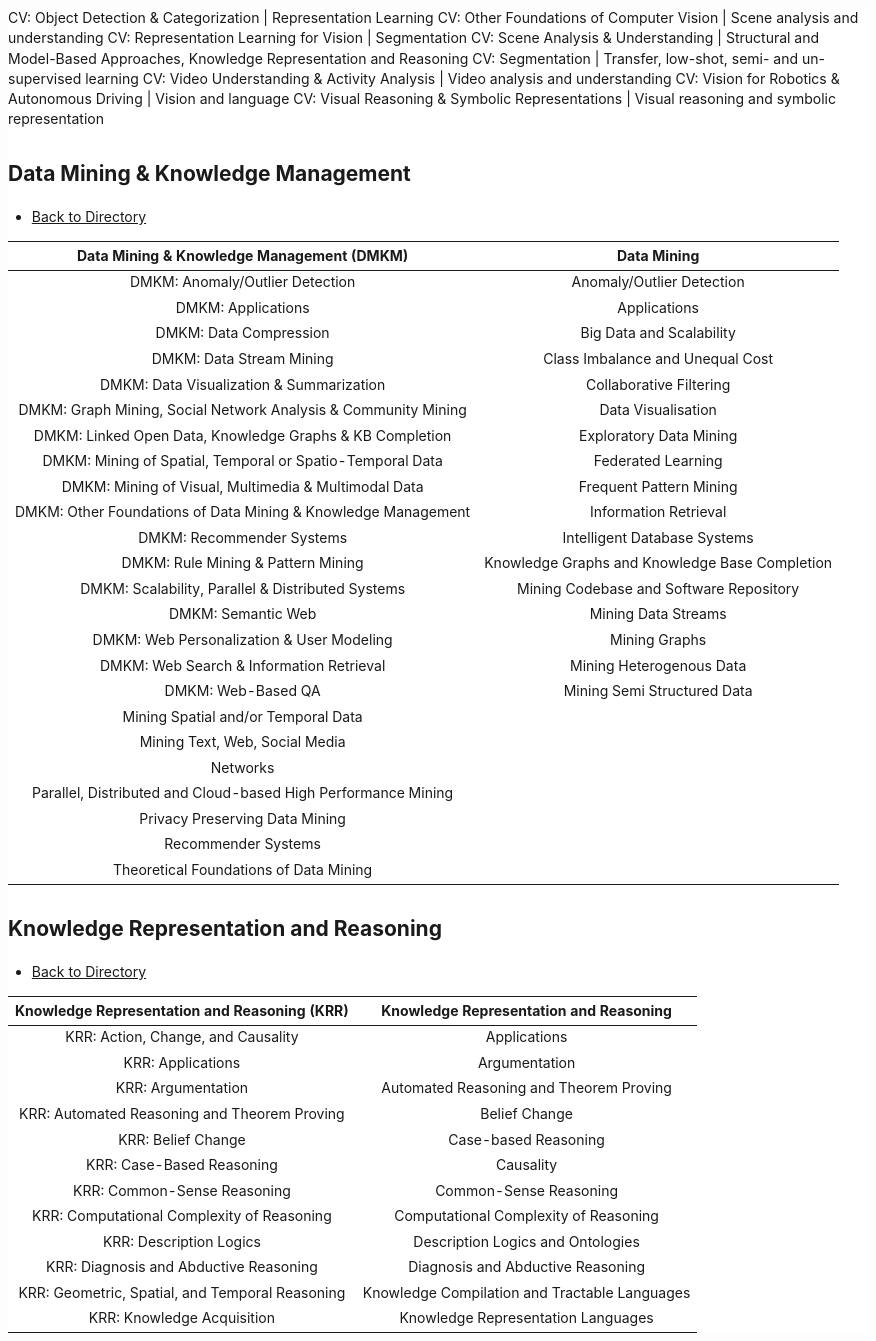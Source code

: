 CV: Object Detection & Categorization | Representation Learning
CV: Other Foundations of Computer Vision | Scene analysis and understanding
CV: Representation Learning for Vision | Segmentation
CV: Scene Analysis & Understanding | Structural and Model-Based Approaches, Knowledge Representation and Reasoning
CV: Segmentation | Transfer, low-shot, semi- and un- supervised learning
CV: Video Understanding & Activity Analysis | Video analysis and understanding
CV: Vision for Robotics & Autonomous Driving | Vision and language
CV: Visual Reasoning & Symbolic Representations | Visual reasoning and symbolic representation

<h2 id="yyw-chapter-ai-topic-data-mining-knowledge-management">Data Mining & Knowledge Management</h2>

- <a href="#yyw-directory">Back to Directory</a>

Data Mining & Knowledge Management (DMKM) | Data Mining
:-: | :-:
DMKM: Anomaly/Outlier Detection | Anomaly/Outlier Detection
DMKM: Applications | Applications
DMKM: Data Compression | Big Data and Scalability
DMKM: Data Stream Mining | Class Imbalance and Unequal Cost
DMKM: Data Visualization & Summarization | Collaborative Filtering
DMKM: Graph Mining, Social Network Analysis & Community Mining | Data Visualisation
DMKM: Linked Open Data, Knowledge Graphs & KB Completion | Exploratory Data Mining
DMKM: Mining of Spatial, Temporal or Spatio-Temporal Data | Federated Learning
DMKM: Mining of Visual, Multimedia & Multimodal Data | Frequent Pattern Mining
DMKM: Other Foundations of Data Mining & Knowledge Management | Information Retrieval
DMKM: Recommender Systems | Intelligent Database Systems
DMKM: Rule Mining & Pattern Mining | Knowledge Graphs and Knowledge Base Completion
DMKM: Scalability, Parallel & Distributed Systems | Mining Codebase and Software Repository
DMKM: Semantic Web | Mining Data Streams
DMKM: Web Personalization & User Modeling | Mining Graphs
DMKM: Web Search & Information Retrieval | Mining Heterogenous Data
DMKM: Web-Based QA | Mining Semi Structured Data
 | Mining Spatial and/or Temporal Data
 | Mining Text, Web, Social Media
 | Networks
 | Parallel, Distributed and Cloud-based High Performance Mining
 | Privacy Preserving Data Mining
 | Recommender Systems
 | Theoretical Foundations of Data Mining

<h2 id="yyw-chapter-ai-topic-knowledge-representation-reasoning">Knowledge Representation and Reasoning</h2>

- <a href="#yyw-directory">Back to Directory</a>

Knowledge Representation and Reasoning (KRR) | Knowledge Representation and Reasoning
:-: | :-:
KRR: Action, Change, and Causality | Applications
KRR: Applications | Argumentation
KRR: Argumentation | Automated Reasoning and Theorem Proving
KRR: Automated Reasoning and Theorem Proving | Belief Change
KRR: Belief Change | Case-based Reasoning
KRR: Case-Based Reasoning | Causality
KRR: Common-Sense Reasoning | Common-Sense Reasoning
KRR: Computational Complexity of Reasoning | Computational Complexity of Reasoning
KRR: Description Logics | Description Logics and Ontologies
KRR: Diagnosis and Abductive Reasoning | Diagnosis and Abductive Reasoning
KRR: Geometric, Spatial, and Temporal Reasoning | Knowledge Compilation and Tractable Languages
KRR: Knowledge Acquisition | Knowledge Representation Languages